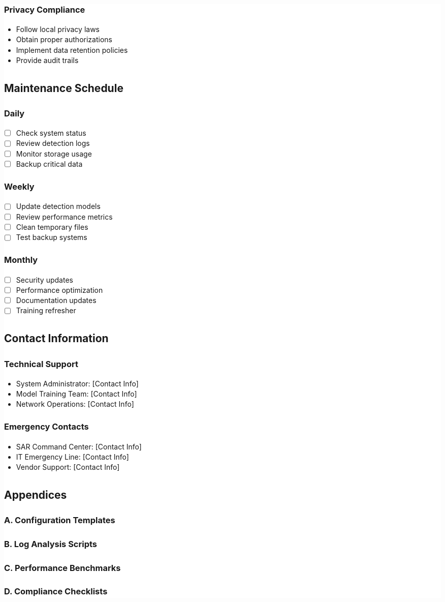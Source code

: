 ### Privacy Compliance
- Follow local privacy laws
- Obtain proper authorizations
- Implement data retention policies
- Provide audit trails

## Maintenance Schedule

### Daily
- [ ] Check system status
- [ ] Review detection logs
- [ ] Monitor storage usage
- [ ] Backup critical data

### Weekly
- [ ] Update detection models
- [ ] Review performance metrics
- [ ] Clean temporary files
- [ ] Test backup systems

### Monthly
- [ ] Security updates
- [ ] Performance optimization
- [ ] Documentation updates
- [ ] Training refresher

## Contact Information

### Technical Support
- System Administrator: [Contact Info]
- Model Training Team: [Contact Info]
- Network Operations: [Contact Info]

### Emergency Contacts
- SAR Command Center: [Contact Info]
- IT Emergency Line: [Contact Info]
- Vendor Support: [Contact Info]

## Appendices

### A. Configuration Templates
### B. Log Analysis Scripts
### C. Performance Benchmarks
### D. Compliance Checklists